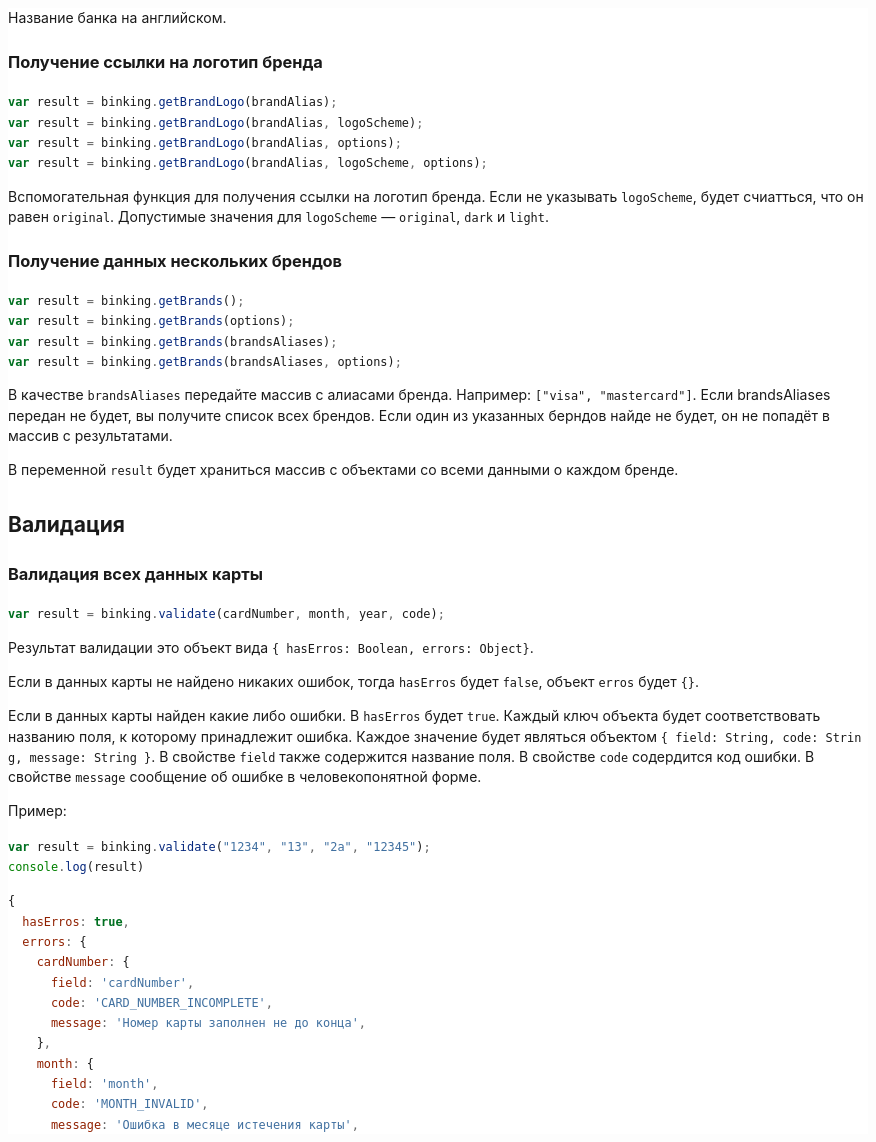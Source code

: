   Название банка на английском.

### Получение ссылки на логотип бренда

```js
var result = binking.getBrandLogo(brandAlias);
var result = binking.getBrandLogo(brandAlias, logoScheme);
var result = binking.getBrandLogo(brandAlias, options);
var result = binking.getBrandLogo(brandAlias, logoScheme, options);
```

Вспомогательная функция для получения ссылки на логотип бренда. Если не указывать `logoScheme`, будет счиатться, что он равен `original`. Допустимые значения для `logoScheme` — `original`, `dark` и `light`.

### Получение данных нескольких брендов

```js
var result = binking.getBrands();
var result = binking.getBrands(options);
var result = binking.getBrands(brandsAliases);
var result = binking.getBrands(brandsAliases, options);
```

В качестве `brandsAliases` передайте массив с алиасами бренда. Например: `["visa", "mastercard"]`. Если brandsAliases передан не будет, вы получите список всех брендов. Если один из указанных берндов найде не будет, он не попадёт в массив с результатами.

В переменной `result` будет храниться массив с объектами со всеми данными о каждом бренде.

## Валидация

### Валидация всех данных карты

```js
var result = binking.validate(cardNumber, month, year, code);
```

Результат валидации это объект вида `{ hasErros: Boolean, errors: Object}`.

Если в данных карты не найдено никаких ошибок, тогда `hasErros` будет `false`, объект `erros` будет `{}`.

Если в данных карты найден какие либо ошибки. В `hasErros` будет `true`. Каждый ключ объекта будет соответствовать названию поля, к которому принадлежит ошибка. Каждое значение будет являться объектом `{ field: String, code: String, message: String }`. В свойстве `field` также содержится название поля. В свойстве `code` содердится код ошибки. В свойстве `message` сообщение об ошибке в человекопонятной форме.

Пример:

```js
var result = binking.validate("1234", "13", "2a", "12345");
console.log(result)
```

```js
{
  hasErros: true,
  errors: {
    cardNumber: {
      field: 'cardNumber',
      code: 'CARD_NUMBER_INCOMPLETE',
      message: 'Номер карты заполнен не до конца',
    },
    month: {
      field: 'month',
      code: 'MONTH_INVALID',
      message: 'Ошибка в месяце истечения карты',
```